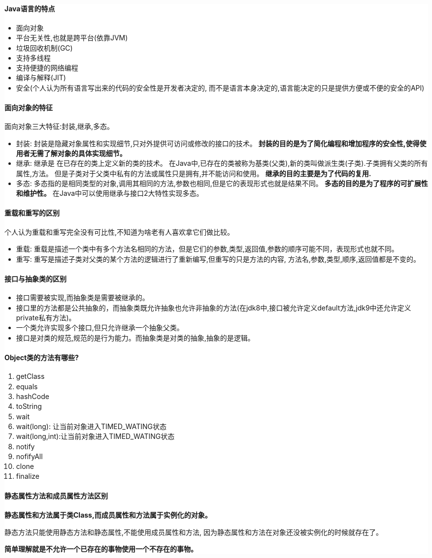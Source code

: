#### Java语言的特点

- 面向对象
- 平台无关性,也就是跨平台(依靠JVM)
- 垃圾回收机制(GC)
- 支持多线程
- 支持便捷的网络编程
- 编译与解释(JIT)
- 安全(个人认为所有语言写出来的代码的安全性是开发者决定的, 而不是语言本身决定的,语言能决定的只是提供方便或不便的安全的API)

#### 面向对象的特征

面向对象三大特征:封装,继承,多态。

- 封装: 封装是隐藏对象属性和实现细节,只对外提供可访问或修改的接口的技术。 **封装的目的是为了简化编程和增加程序的安全性,使得使用者无需了解对象的具体实现细节。**
- 继承: 继承是 在已存在的类上定义新的类的技术。 在Java中,已存在的类被称为基类(父类),新的类叫做派生类(子类).子类拥有父类的所有属性,方法。 但是子类对于父类中私有的方法或属性只是拥有,并不能访问和使用。 **继承的目的主要是为了代码的复用.**
- 多态: 多态指的是相同类型的对象,调用其相同的方法,参数也相同,但是它的表现形式也就是结果不同。 **多态的目的是为了程序的可扩展性和维护性。** 在Java中可以使用继承与接口2大特性实现多态。

#### 重载和重写的区别

个人认为重载和重写完全没有可比性,不知道为啥老有人喜欢拿它们做比较。

- 重载: 重载是描述一个类中有多个方法名相同的方法，但是它们的参数,类型,返回值,参数的顺序可能不同，表现形式也就不同。
- 重写: 重写是描述子类对父类的某个方法的逻辑进行了重新编写,但重写的只是方法的内容, 方法名,参数,类型,顺序,返回值都是不变的。

#### 接口与抽象类的区别

- 接口需要被实现,而抽象类是需要被继承的。
- 接口里的方法都是公共抽象的，而抽象类既允许抽象也允许非抽象的方法(在jdk8中,接口被允许定义default方法,jdk9中还允许定义private私有方法)。
- 一个类允许实现多个接口,但只允许继承一个抽象父类。
- 接口是对类的规范,规范的是行为能力。而抽象类是对类的抽象,抽象的是逻辑。

#### Object类的方法有哪些?

1. getClass
2. equals
3. hashCode
4. toString
5. wait
6. wait(long): 让当前对象进入TIMED_WATING状态
7. wait(long,int):让当前对象进入TIMED_WATING状态
8. notify
9. nofifyAll
10. clone
11. finalize

#### 静态属性方法和成员属性方法区别

**静态属性和方法属于类Class,而成员属性和方法属于实例化的对象。**

静态方法只能使用静态方法和静态属性,不能使用成员属性和方法, 因为静态属性和方法在对象还没被实例化的时候就存在了。

**简单理解就是不允许一个已存在的事物使用一个不存在的事物。**
